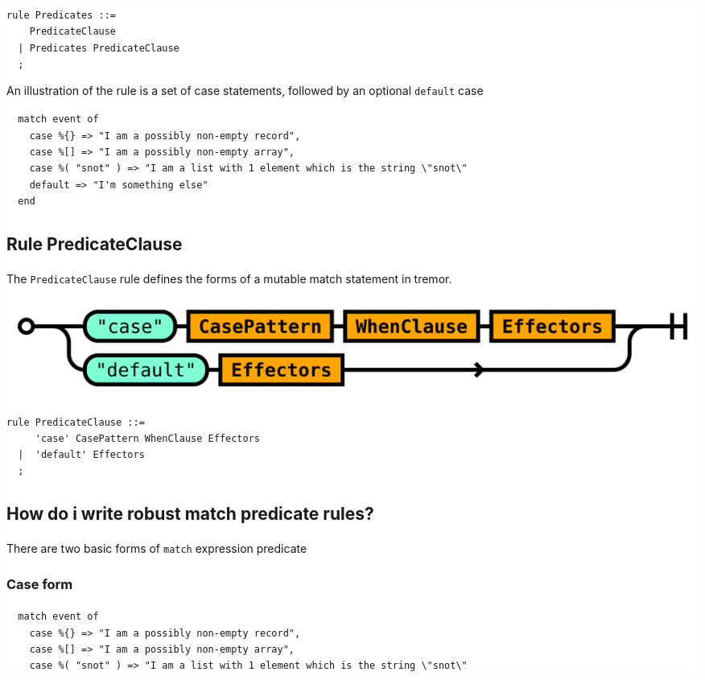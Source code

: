 ```ebnf
rule Predicates ::=
    PredicateClause 
  | Predicates PredicateClause 
  ;

```




An illustration of the rule is a set of case statements, followed by an optional `default` case

```tremor
  match event of
    case %{} => "I am a possibly non-empty record",
    case %[] => "I am a possibly non-empty array",
    case %( "snot" ) => "I am a list with 1 element which is the string \"snot\"
    default => "I'm something else"
  end
```



## Rule PredicateClause

The `PredicateClause` rule defines the forms of a mutable match statement in tremor.



![PredicateClause](svg/predicateclause.svg)

```ebnf
rule PredicateClause ::=
     'case' CasePattern WhenClause Effectors 
  |  'default' Effectors 
  ;

```



## How do i write robust match predicate rules?

There are two basic forms of `match` expression predicate

### Case form

```tremor
  match event of
    case %{} => "I am a possibly non-empty record",
    case %[] => "I am a possibly non-empty array",
    case %( "snot" ) => "I am a list with 1 element which is the string \"snot\"
```
